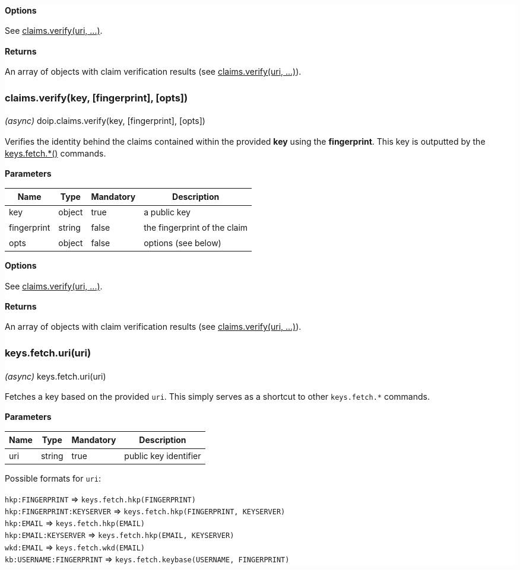 **Options**

See [claims.verify(uri, ...)](#claimsverifyuri-fingerprint-opts).

**Returns**

An array of objects with claim verification results (see
[claims.verify(uri, ...)](#claimsverifyuri-fingerprint-opts)).

### claims.verify(key, [fingerprint], [opts])

_(async)_ doip.claims.verify(key, [fingerprint], [opts])

Verifies the identity behind the claims contained within the provided
**key** using the **fingerprint**. This key is outputted by the
[keys.fetch.\*()](#keysfetchuriuri) commands.

**Parameters**

| Name        | Type   | Mandatory | Description                  |
| ----------- | ------ | --------- | ---------------------------- |
| key         | object | true      | a public key                 |
| fingerprint | string | false     | the fingerprint of the claim |
| opts        | object | false     | options (see below)          |

**Options**

See [claims.verify(uri, ...)](#claimsverifyuri-fingerprint-opts).

**Returns**

An array of objects with claim verification results (see
[claims.verify(uri, ...)](#claimsverifyuri-fingerprint-opts)).

### keys.fetch.uri(uri)

_(async)_ keys.fetch.uri(uri)

Fetches a key based on the provided `uri`. This simply serves as a shortcut to
other `keys.fetch.*` commands.

**Parameters**

| Name | Type   | Mandatory | Description           |
| ---- | ------ | --------- | --------------------- |
| uri  | string | true      | public key identifier |

Possible formats for `uri`:

`hkp:FINGERPRINT` &rArr; `keys.fetch.hkp(FINGERPRINT)`  
`hkp:FINGERPRINT:KEYSERVER` &rArr; `keys.fetch.hkp(FINGERPRINT, KEYSERVER)`  
`hkp:EMAIL` &rArr; `keys.fetch.hkp(EMAIL)`  
`hkp:EMAIL:KEYSERVER` &rArr; `keys.fetch.hkp(EMAIL, KEYSERVER)`  
`wkd:EMAIL` &rArr; `keys.fetch.wkd(EMAIL)`  
`kb:USERNAME:FINGERPRINT` &rArr; `keys.fetch.keybase(USERNAME, FINGERPRINT)`
